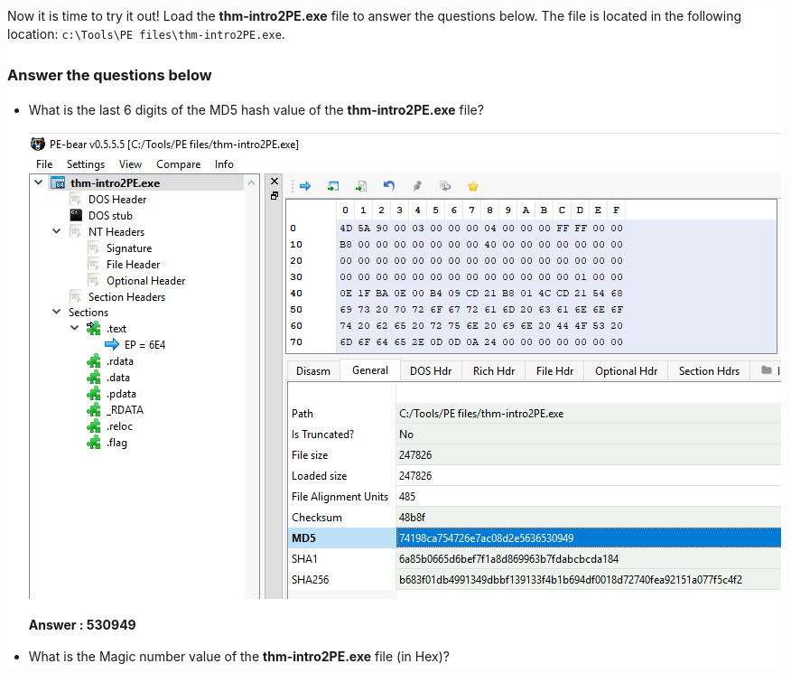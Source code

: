 Now it is time to try it out! Load the **thm-intro2PE.exe** file to answer the questions below. The file is located in the following location: `c:\Tools\PE files\thm-intro2PE.exe`.

### Answer the questions below

* What is the last 6 digits of the MD5 hash value of the **thm-intro2PE.exe** file? 

    ![task3-md5](./images/task3-md5.png)

    **Answer : 530949**

* What is the Magic number value of the **thm-intro2PE.exe** file (in Hex)?

